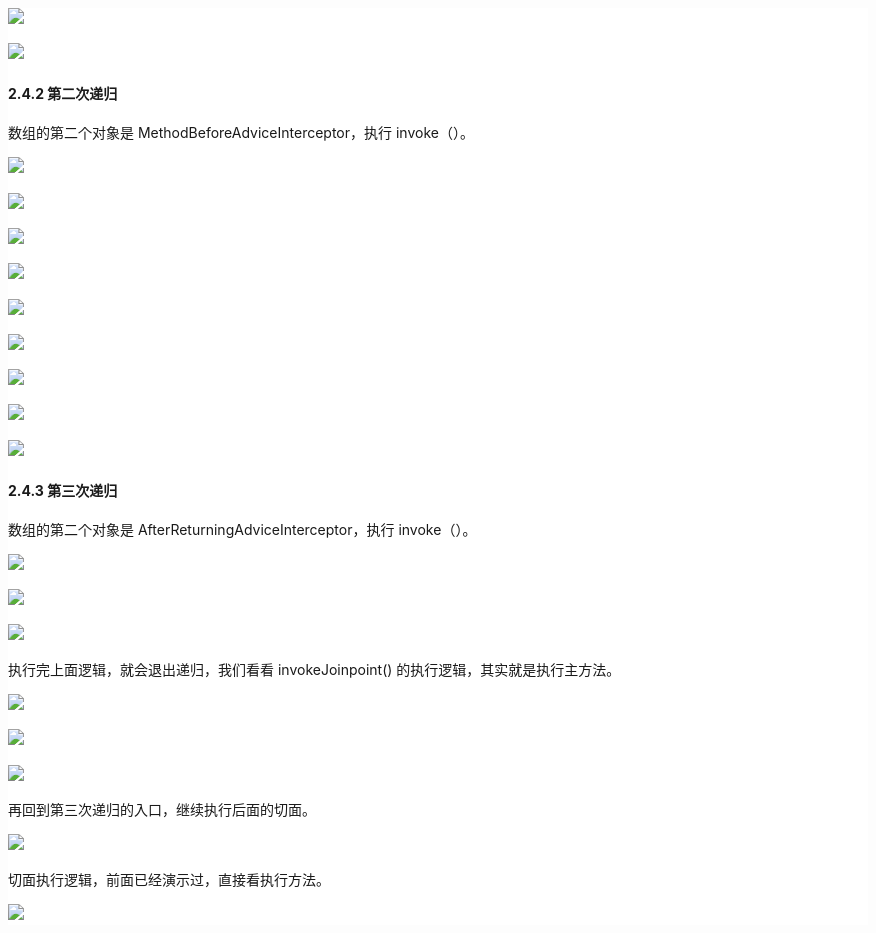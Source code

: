 ![](https://mmbiz.qpic.cn/mmbiz_png/sXFqMxQoVLHXVoKO8o3pDpp4GTDPvAgX6QHIWdGHqfInlKOicc9r65xysIXs4bgd1GyP24J7boictGyWXyjibsgkQ/640?wx_fmt=png)

![](https://mmbiz.qpic.cn/mmbiz_png/sXFqMxQoVLHXVoKO8o3pDpp4GTDPvAgXSOJmBdA7YkITJepHMoLibm2U1CkhuZNCa0A2dfxNwWcHWG5x2RQelZQ/640?wx_fmt=png)

#### 2.4.2 第二次递归

数组的第二个对象是 MethodBeforeAdviceInterceptor，执行 invoke（）。

![](https://mmbiz.qpic.cn/mmbiz_png/sXFqMxQoVLHXVoKO8o3pDpp4GTDPvAgX9GLD6g9jEEeGrZuDhqnHCsW6MMfLSDFILb6wB1wsegkKKGZbwleLMA/640?wx_fmt=png)

![](https://mmbiz.qpic.cn/mmbiz_png/sXFqMxQoVLHXVoKO8o3pDpp4GTDPvAgXLdS4S0kkQy1eN9uS8cCcTdXUEa4aZia7Biaq08QT0BK4Khko8RoH2RSA/640?wx_fmt=png)

![](https://mmbiz.qpic.cn/mmbiz_png/sXFqMxQoVLHXVoKO8o3pDpp4GTDPvAgXmjS6xsnV0PPR8jYpWVfTCFiaic1rW6wZ3XhyFTRgVCkorK41tJeOIl5Q/640?wx_fmt=png)

![](https://mmbiz.qpic.cn/mmbiz_png/sXFqMxQoVLHXVoKO8o3pDpp4GTDPvAgXCJywozWpKyhsNq3iaMDcS8F5IYS7iaEIoKcvUdXdA7k9VlPNPlBHpOCw/640?wx_fmt=png)

![](https://mmbiz.qpic.cn/mmbiz_png/sXFqMxQoVLHXVoKO8o3pDpp4GTDPvAgXebA3iapPwJIZNhYmu6xevdp3icMGVbbYVO1iaK3Q1icicNoA9pU9uibEsjDA/640?wx_fmt=png)

![](https://mmbiz.qpic.cn/mmbiz_png/sXFqMxQoVLHXVoKO8o3pDpp4GTDPvAgXicogqOjgtK0RpO7gaZJicDTmhqibyRAN64Bjol5iaQakK7vSDsHFiaDVORA/640?wx_fmt=png)

![](https://mmbiz.qpic.cn/mmbiz_png/sXFqMxQoVLHXVoKO8o3pDpp4GTDPvAgXkPz6zRAVFcfOP7tSgCCkSLwH3GZ5Xqu5owhKbjmkgvQoy9UzVGhYTg/640?wx_fmt=png)

![](https://mmbiz.qpic.cn/mmbiz_png/sXFqMxQoVLHXVoKO8o3pDpp4GTDPvAgXXwHHGu6WI1yqarB0BlI3YSz9ibKYmicAwyHFcYMAjPe0pgfwuCZ9IpLw/640?wx_fmt=png)

![](https://mmbiz.qpic.cn/mmbiz_png/sXFqMxQoVLHXVoKO8o3pDpp4GTDPvAgXbZMIMkUHXCPdqCb9AYTXvIc0cxLRS9dkCbbM5IW91sdHxULDvotQqg/640?wx_fmt=png)

#### 2.4.3 第三次递归

数组的第二个对象是 AfterReturningAdviceInterceptor，执行 invoke（）。

![](https://mmbiz.qpic.cn/mmbiz_png/sXFqMxQoVLHXVoKO8o3pDpp4GTDPvAgXDibiaWWnaD0qiaR0W5xloBTag0sgnIVQQaRSibGe66Gq9tXsibVByoMkwRQ/640?wx_fmt=png)

![](https://mmbiz.qpic.cn/mmbiz_png/sXFqMxQoVLHXVoKO8o3pDpp4GTDPvAgXc8n4VTq3KpXzbZemp6y859syJZaGLvLsjd3x1SSa2WLDvx9MbbkIiaw/640?wx_fmt=png)

![](https://mmbiz.qpic.cn/mmbiz_png/sXFqMxQoVLHXVoKO8o3pDpp4GTDPvAgXUYYy4uZNvXwiajRzXWI5EFAQDm8ArvoBAVzzQxUhNu6cNWZvmg3jyiaA/640?wx_fmt=png)

执行完上面逻辑，就会退出递归，我们看看 invokeJoinpoint() 的执行逻辑，其实就是执行主方法。

![](https://mmbiz.qpic.cn/mmbiz_png/sXFqMxQoVLHXVoKO8o3pDpp4GTDPvAgXQT5Tr1q2HO2KfRSvwD2cOpIRhBuib6gIwUfYj5WKsPgYFUBgA1pypVQ/640?wx_fmt=png)

![](https://mmbiz.qpic.cn/mmbiz_png/sXFqMxQoVLHXVoKO8o3pDpp4GTDPvAgXHsShkQvMejnSUuqfFVpT3knC9ia7RFu6pzHhibNBB5JFKwBw8L7nR0vA/640?wx_fmt=png)

![](https://mmbiz.qpic.cn/mmbiz_png/sXFqMxQoVLHXVoKO8o3pDpp4GTDPvAgXickQvloYQDr8xU3OTV1zibdylDgqdibUVRHmXTQV7M5qs3Lw4giaD6T9uA/640?wx_fmt=png)

再回到第三次递归的入口，继续执行后面的切面。

![](https://mmbiz.qpic.cn/mmbiz_png/sXFqMxQoVLHXVoKO8o3pDpp4GTDPvAgXJuvXiahNtMxJUuXqFktOMbMFecq2icGwPH5RauGuNpK9fRfev5ibmUORw/640?wx_fmt=png)

切面执行逻辑，前面已经演示过，直接看执行方法。

![](https://mmbiz.qpic.cn/mmbiz_png/sXFqMxQoVLHXVoKO8o3pDpp4GTDPvAgXAgHxG0CgE6vfNH9ibwNyarjYhzibMoLVJQdGQcic6BcjqZ7VFS0HicPoug/640?wx_fmt=png)
